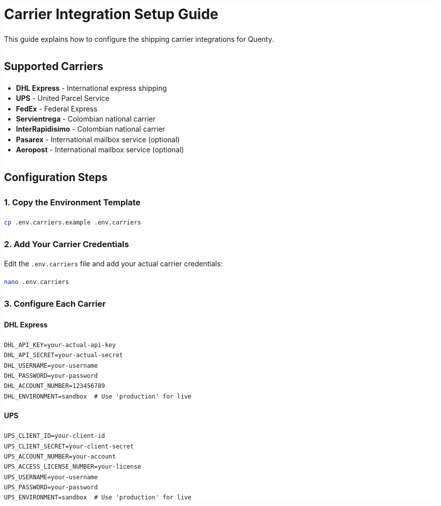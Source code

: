 # Carrier Integration Setup Guide

This guide explains how to configure the shipping carrier integrations for Quenty.

## Supported Carriers

- **DHL Express** - International express shipping
- **UPS** - United Parcel Service
- **FedEx** - Federal Express
- **Servientrega** - Colombian national carrier
- **InterRapidisimo** - Colombian national carrier
- **Pasarex** - International mailbox service (optional)
- **Aeropost** - International mailbox service (optional)

## Configuration Steps

### 1. Copy the Environment Template

```bash
cp .env.carriers.example .env.carriers
```

### 2. Add Your Carrier Credentials

Edit the `.env.carriers` file and add your actual carrier credentials:

```bash
nano .env.carriers
```

### 3. Configure Each Carrier

#### DHL Express
```env
DHL_API_KEY=your-actual-api-key
DHL_API_SECRET=your-actual-secret
DHL_USERNAME=your-username
DHL_PASSWORD=your-password
DHL_ACCOUNT_NUMBER=123456789
DHL_ENVIRONMENT=sandbox  # Use 'production' for live
```

#### UPS
```env
UPS_CLIENT_ID=your-client-id
UPS_CLIENT_SECRET=your-client-secret
UPS_ACCOUNT_NUMBER=your-account
UPS_ACCESS_LICENSE_NUMBER=your-license
UPS_USERNAME=your-username
UPS_PASSWORD=your-password
UPS_ENVIRONMENT=sandbox  # Use 'production' for live
```
